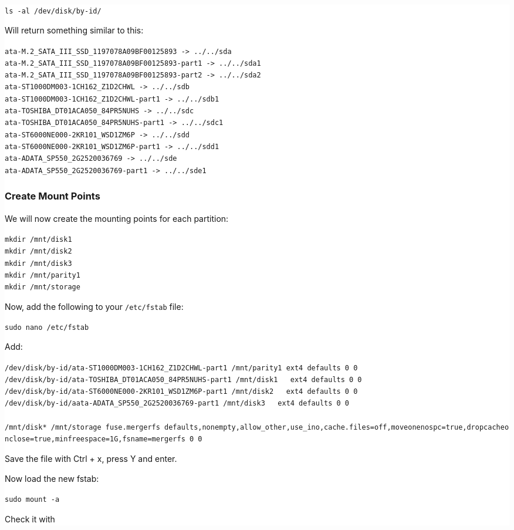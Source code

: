 ```
ls -al /dev/disk/by-id/
```

Will return something similar to this:

```
ata-M.2_SATA_III_SSD_1197078A09BF00125893 -> ../../sda
ata-M.2_SATA_III_SSD_1197078A09BF00125893-part1 -> ../../sda1
ata-M.2_SATA_III_SSD_1197078A09BF00125893-part2 -> ../../sda2
ata-ST1000DM003-1CH162_Z1D2CHWL -> ../../sdb
ata-ST1000DM003-1CH162_Z1D2CHWL-part1 -> ../../sdb1
ata-TOSHIBA_DT01ACA050_84PR5NUHS -> ../../sdc
ata-TOSHIBA_DT01ACA050_84PR5NUHS-part1 -> ../../sdc1
ata-ST6000NE000-2KR101_WSD1ZM6P -> ../../sdd
ata-ST6000NE000-2KR101_WSD1ZM6P-part1 -> ../../sdd1
ata-ADATA_SP550_2G2520036769 -> ../../sde
ata-ADATA_SP550_2G2520036769-part1 -> ../../sde1
```

### Create Mount Points
 
We will now create the mounting points for each partition:

```
mkdir /mnt/disk1
mkdir /mnt/disk2
mkdir /mnt/disk3
mkdir /mnt/parity1
mkdir /mnt/storage
```

Now, add the following to your `/etc/fstab` file:

```
sudo nano /etc/fstab
```

Add:

```
/dev/disk/by-id/ata-ST1000DM003-1CH162_Z1D2CHWL-part1 /mnt/parity1 ext4 defaults 0 0
/dev/disk/by-id/ata-TOSHIBA_DT01ACA050_84PR5NUHS-part1 /mnt/disk1   ext4 defaults 0 0
/dev/disk/by-id/ata-ST6000NE000-2KR101_WSD1ZM6P-part1 /mnt/disk2   ext4 defaults 0 0
/dev/disk/by-id/aata-ADATA_SP550_2G2520036769-part1 /mnt/disk3   ext4 defaults 0 0

/mnt/disk* /mnt/storage fuse.mergerfs defaults,nonempty,allow_other,use_ino,cache.files=off,moveonenospc=true,dropcacheonclose=true,minfreespace=1G,fsname=mergerfs 0 0
```

Save the file with Ctrl + x, press Y and enter.

Now load the new fstab:

```
sudo mount -a
```

Check it with
